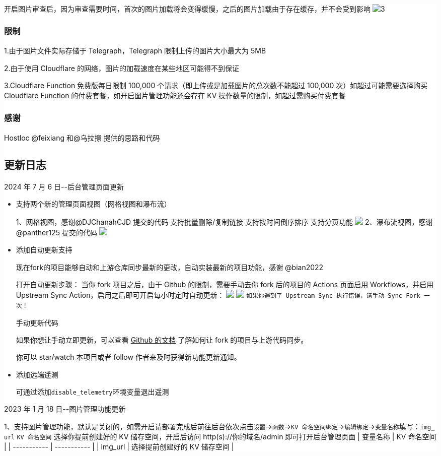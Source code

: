 开启图片审查后，因为审查需要时间，首次的图片加载将会变得缓慢，之后的图片加载由于存在缓存，并不会受到影响
![3](https://telegraph-image.pages.dev/file/bae511fb116b034ef9c14.png)

### 限制

1.由于图片文件实际存储于 Telegraph，Telegraph 限制上传的图片大小最大为 5MB

2.由于使用 Cloudflare 的网络，图片的加载速度在某些地区可能得不到保证

3.Cloudflare Function 免费版每日限制 100,000 个请求（即上传或是加载图片的总次数不能超过 100,000 次）如超过可能需要选择购买 Cloudflare Function 的付费套餐，如开启图片管理功能还会存在 KV 操作数量的限制，如超过需购买付费套餐

### 感谢

Hostloc @feixiang 和@乌拉擦 提供的思路和代码

## 更新日志
2024 年 7 月 6 日--后台管理页面更新

- 支持两个新的管理页面视图（网格视图和瀑布流）

    1、网格视图，感谢@DJChanahCJD 提交的代码
        支持批量删除/复制链接
        支持按时间倒序排序
        支持分页功能
        ![](https://camo.githubusercontent.com/a0551aa92f39517f0b30d86883882c1af4c9b3486e540c7750af4dbe707371fa/68747470733a2f2f696d6774632d3369312e70616765732e6465762f66696c652f6262616438336561616630356635333731363237322e706e67)
    2、瀑布流视图，感谢@panther125 提交的代码
        ![](https://camo.githubusercontent.com/63d64491afc5654186248141bd343c363808bf8a77d3b879ffc1b8e57e5ac85d/68747470733a2f2f696d6167652e67696e636f64652e6963752f66696c652f3930346435373737613363306530613936623963642e706e67)

- 添加自动更新支持

    现在fork的项目能够自动和上游仓库同步最新的更改，自动实装最新的项目功能，感谢 @bian2022

    打开自动更新步骤：
        当你 fork 项目之后，由于 Github 的限制，需要手动去你 fork 后的项目的 Actions 页面启用 Workflows，并启用 Upstream Sync Action，启用之后即可开启每小时定时自动更新：
        ![](https://im.gurl.eu.org/file/f27ff07538de656844923.png)
        ![](https://im.gurl.eu.org/file/063b360119211c9b984c0.png)
    `如果你遇到了 Upstream Sync 执行错误，请手动 Sync Fork 一次！`

    手动更新代码

    如果你想让手动立即更新，可以查看 [Github 的文档](https://docs.github.com/en/pull-requests/collaborating-with-pull-requests/working-with-forks/syncing-a-fork) 了解如何让 fork 的项目与上游代码同步。

    你可以 star/watch 本项目或者 follow 作者来及时获得新功能更新通知。
- 添加远端遥测

    可通过添加`disable_telemetry`环境变量退出遥测

2023 年 1 月 18 日--图片管理功能更新

1、支持图片管理功能，默认是关闭的，如需开启请部署完成后前往后台依次点击`设置`->`函数`->`KV 命名空间绑定`->`编辑绑定`->`变量名称`填写：`img_url` `KV 命名空间` 选择你提前创建好的 KV 储存空间，开启后访问 http(s)://你的域名/admin 即可打开后台管理页面
| 变量名称 | KV 命名空间 |
| ----------- | ----------- |
| img_url | 选择提前创建好的 KV 储存空间 |
